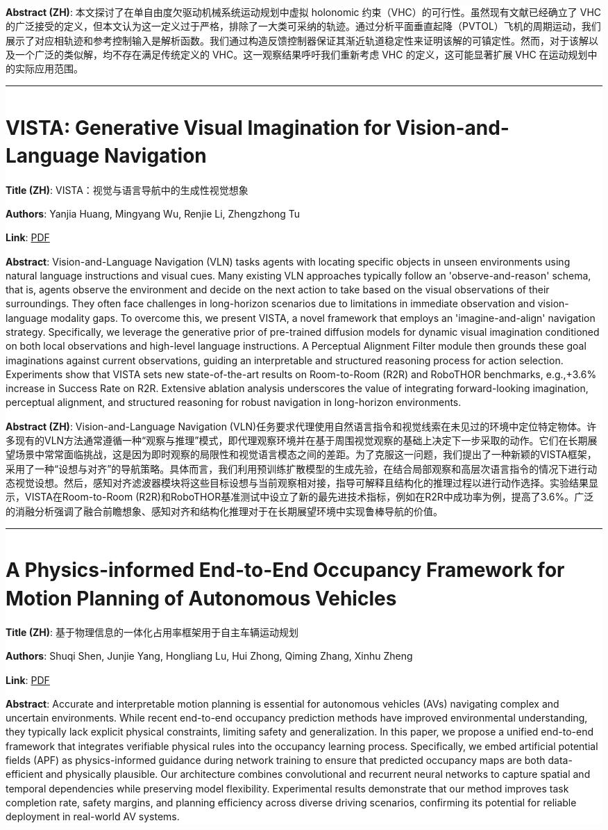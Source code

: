 **Abstract (ZH)**: 本文探讨了在单自由度欠驱动机械系统运动规划中虚拟 holonomic 约束（VHC）的可行性。虽然现有文献已经确立了 VHC 的广泛接受的定义，但本文认为这一定义过于严格，排除了一大类可采纳的轨迹。通过分析平面垂直起降（PVTOL）飞机的周期运动，我们展示了对应相轨迹和参考控制输入是解析函数。我们通过构造反馈控制器保证其渐近轨道稳定性来证明该解的可镇定性。然而，对于该解以及一个广泛的类似解，均不存在满足传统定义的 VHC。这一观察结果呼吁我们重新考虑 VHC 的定义，这可能显著扩展 VHC 在运动规划中的实际应用范围。 

---
# VISTA: Generative Visual Imagination for Vision-and-Language Navigation 

**Title (ZH)**: VISTA：视觉与语言导航中的生成性视觉想象 

**Authors**: Yanjia Huang, Mingyang Wu, Renjie Li, Zhengzhong Tu  

**Link**: [PDF](https://arxiv.org/pdf/2505.07868)  

**Abstract**: Vision-and-Language Navigation (VLN) tasks agents with locating specific objects in unseen environments using natural language instructions and visual cues. Many existing VLN approaches typically follow an 'observe-and-reason' schema, that is, agents observe the environment and decide on the next action to take based on the visual observations of their surroundings. They often face challenges in long-horizon scenarios due to limitations in immediate observation and vision-language modality gaps. To overcome this, we present VISTA, a novel framework that employs an 'imagine-and-align' navigation strategy. Specifically, we leverage the generative prior of pre-trained diffusion models for dynamic visual imagination conditioned on both local observations and high-level language instructions. A Perceptual Alignment Filter module then grounds these goal imaginations against current observations, guiding an interpretable and structured reasoning process for action selection. Experiments show that VISTA sets new state-of-the-art results on Room-to-Room (R2R) and RoboTHOR benchmarks, e.g.,+3.6% increase in Success Rate on R2R. Extensive ablation analysis underscores the value of integrating forward-looking imagination, perceptual alignment, and structured reasoning for robust navigation in long-horizon environments. 

**Abstract (ZH)**: Vision-and-Language Navigation (VLN)任务要求代理使用自然语言指令和视觉线索在未见过的环境中定位特定物体。许多现有的VLN方法通常遵循一种“观察与推理”模式，即代理观察环境并在基于周围视觉观察的基础上决定下一步采取的动作。它们在长期展望场景中常常面临挑战，这是因为即时观察的局限性和视觉语言模态之间的差距。为了克服这一问题，我们提出了一种新颖的VISTA框架，采用了一种“设想与对齐”的导航策略。具体而言，我们利用预训练扩散模型的生成先验，在结合局部观察和高层次语言指令的情况下进行动态视觉设想。然后，感知对齐滤波器模块将这些目标设想与当前观察相对接，指导可解释且结构化的推理过程以进行动作选择。实验结果显示，VISTA在Room-to-Room (R2R)和RoboTHOR基准测试中设立了新的最先进技术指标，例如在R2R中成功率为例，提高了3.6%。广泛的消融分析强调了融合前瞻想象、感知对齐和结构化推理对于在长期展望环境中实现鲁棒导航的价值。 

---
# A Physics-informed End-to-End Occupancy Framework for Motion Planning of Autonomous Vehicles 

**Title (ZH)**: 基于物理信息的一体化占用率框架用于自主车辆运动规划 

**Authors**: Shuqi Shen, Junjie Yang, Hongliang Lu, Hui Zhong, Qiming Zhang, Xinhu Zheng  

**Link**: [PDF](https://arxiv.org/pdf/2505.07855)  

**Abstract**: Accurate and interpretable motion planning is essential for autonomous vehicles (AVs) navigating complex and uncertain environments. While recent end-to-end occupancy prediction methods have improved environmental understanding, they typically lack explicit physical constraints, limiting safety and generalization. In this paper, we propose a unified end-to-end framework that integrates verifiable physical rules into the occupancy learning process. Specifically, we embed artificial potential fields (APF) as physics-informed guidance during network training to ensure that predicted occupancy maps are both data-efficient and physically plausible. Our architecture combines convolutional and recurrent neural networks to capture spatial and temporal dependencies while preserving model flexibility. Experimental results demonstrate that our method improves task completion rate, safety margins, and planning efficiency across diverse driving scenarios, confirming its potential for reliable deployment in real-world AV systems. 
